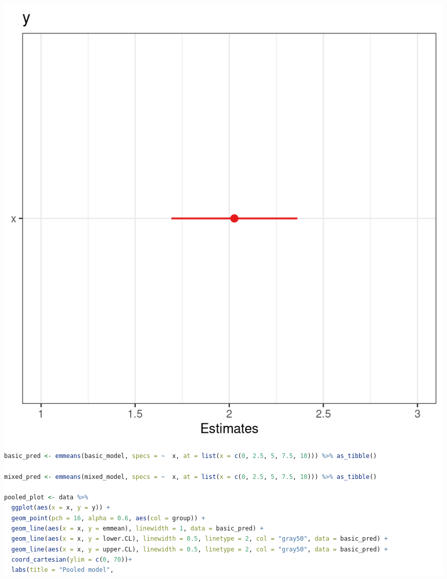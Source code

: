 <img src="15-Regression_files/figure-html/unnamed-chunk-24-2.png" width="100%" style="display: block; margin: auto;" />




```r
basic_pred <- emmeans(basic_model, specs = ~  x, at = list(x = c(0, 2.5, 5, 7.5, 10))) %>% as_tibble()

mixed_pred <- emmeans(mixed_model, specs = ~  x, at = list(x = c(0, 2.5, 5, 7.5, 10))) %>% as_tibble()

pooled_plot <- data %>%
  ggplot(aes(x = x, y = y)) +
  geom_point(pch = 16, alpha = 0.6, aes(col = group)) +
  geom_line(aes(x = x, y = emmean), linewidth = 1, data = basic_pred) +
  geom_line(aes(x = x, y = lower.CL), linewidth = 0.5, linetype = 2, col = "gray50", data = basic_pred) +
  geom_line(aes(x = x, y = upper.CL), linewidth = 0.5, linetype = 2, col = "gray50", data = basic_pred) +
  coord_cartesian(ylim = c(0, 70))+
  labs(title = "Pooled model",
```